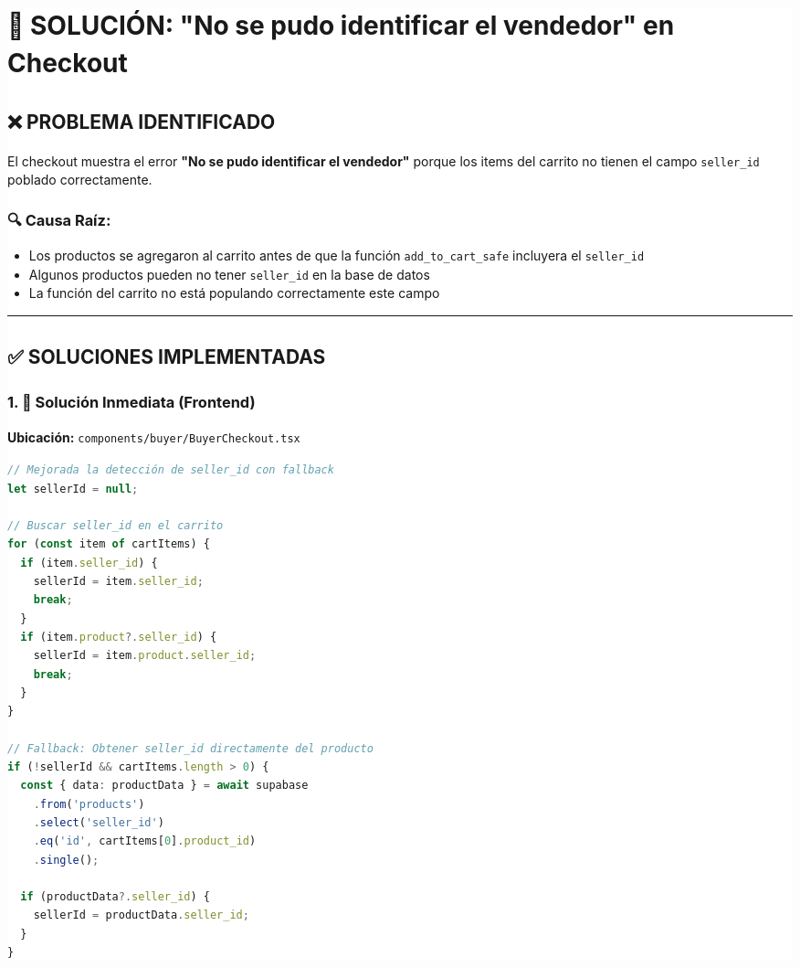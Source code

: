 # 🚨 SOLUCIÓN: "No se pudo identificar el vendedor" en Checkout

## ❌ **PROBLEMA IDENTIFICADO**

El checkout muestra el error **"No se pudo identificar el vendedor"** porque los items del carrito no tienen el campo `seller_id` poblado correctamente.

### **🔍 Causa Raíz:**
- Los productos se agregaron al carrito antes de que la función `add_to_cart_safe` incluyera el `seller_id`
- Algunos productos pueden no tener `seller_id` en la base de datos
- La función del carrito no está populando correctamente este campo

---

## ✅ **SOLUCIONES IMPLEMENTADAS**

### **1. 🔧 Solución Inmediata (Frontend)**

**Ubicación:** `components/buyer/BuyerCheckout.tsx`

```typescript
// Mejorada la detección de seller_id con fallback
let sellerId = null;

// Buscar seller_id en el carrito
for (const item of cartItems) {
  if (item.seller_id) {
    sellerId = item.seller_id;
    break;
  }
  if (item.product?.seller_id) {
    sellerId = item.product.seller_id;
    break;
  }
}

// Fallback: Obtener seller_id directamente del producto
if (!sellerId && cartItems.length > 0) {
  const { data: productData } = await supabase
    .from('products')
    .select('seller_id')
    .eq('id', cartItems[0].product_id)
    .single();
    
  if (productData?.seller_id) {
    sellerId = productData.seller_id;
  }
}
```
